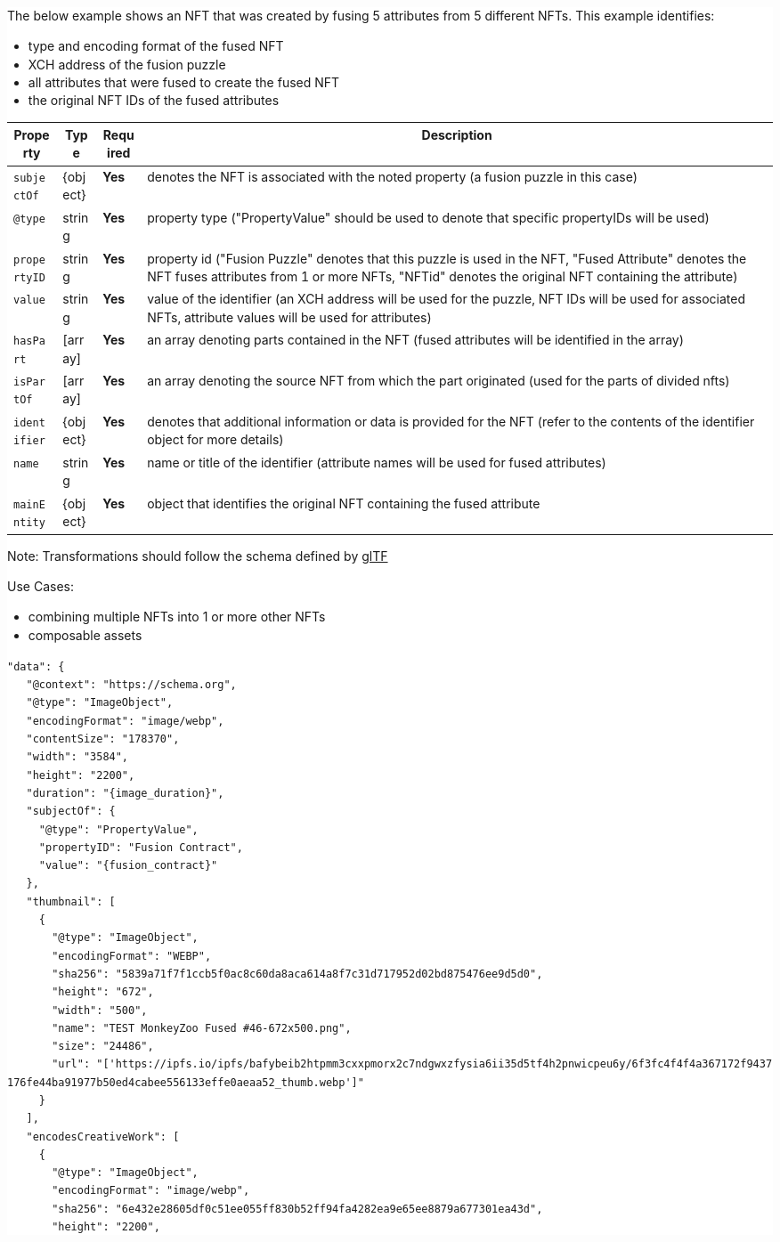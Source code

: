 The below example shows an NFT that was created by fusing 5 attributes from 5 different NFTs.
This example identifies:

- type and encoding format of the fused NFT
- XCH address of the fusion puzzle
- all attributes that were fused to create the fused NFT
- the original NFT IDs of the fused attributes

| Property     | Type     | Required | Description                                                                                                                                                                                                  |
|--------------|----------|----------|--------------------------------------------------------------------------------------------------------------------------------------------------------------------------------------------------------------|
| `subjectOf`  | {object} | **Yes**  | denotes the NFT is associated with the noted property (a fusion puzzle in this case)                                                                                                                         |
| `@type`      | string   | **Yes**  | property type ("PropertyValue" should be used to denote that specific propertyIDs will be used)                                                                                                             |
| `propertyID` | string   | **Yes**  | property id ("Fusion Puzzle" denotes that this puzzle is used in the NFT, "Fused Attribute" denotes the NFT fuses attributes from 1 or more NFTs, "NFTid" denotes the original NFT containing the attribute) |
| `value`      | string   | **Yes**  | value of the identifier (an XCH address will be used for the puzzle, NFT IDs will be used for associated NFTs, attribute values will be used for attributes)                                                  |
| `hasPart`    | [array]  | **Yes**  | an array denoting parts contained in the NFT (fused attributes will be identified in the array)                                                                                                              |
| `isPartOf`    | [array]  | **Yes**  | an array denoting the source NFT from which the part originated (used for the parts of divided nfts)                                                                                                              |
| `identifier` | {object} | **Yes**  | denotes that additional information or data is provided for the NFT (refer to the contents of the identifier object for more details)                                                                        |
| `name`       | string   | **Yes**  | name or title of the identifier (attribute names will be used for fused attributes)                                                                                                                          |
| `mainEntity` | {object} | **Yes**  | object that identifies the original NFT containing the fused attribute                                                                                                                                       |

Note: Transformations should follow the schema defined by [glTF](https://registry.khronos.org/glTF/specs/2.0/glTF-2.0.html#transformations)

Use Cases:
- combining multiple NFTs into 1 or more other NFTs
- composable assets

 ```
"data": {
    "@context": "https://schema.org",
    "@type": "ImageObject",
    "encodingFormat": "image/webp",
    "contentSize": "178370",
    "width": "3584",
    "height": "2200",
    "duration": "{image_duration}",
    "subjectOf": {
      "@type": "PropertyValue",
      "propertyID": "Fusion Contract",
      "value": "{fusion_contract}"
    },
    "thumbnail": [
      {
        "@type": "ImageObject",
        "encodingFormat": "WEBP",
        "sha256": "5839a71f7f1ccb5f0ac8c60da8aca614a8f7c31d717952d02bd875476ee9d5d0",
        "height": "672",
        "width": "500",
        "name": "TEST MonkeyZoo Fused #46-672x500.png",
        "size": "24486",
        "url": "['https://ipfs.io/ipfs/bafybeib2htpmm3cxxpmorx2c7ndgwxzfysia6ii35d5tf4h2pnwicpeu6y/6f3fc4f4f4a367172f9437176fe44ba91977b50ed4cabee556133effe0aeaa52_thumb.webp']"
      }
    ],
    "encodesCreativeWork": [
      {
        "@type": "ImageObject",
        "encodingFormat": "image/webp",
        "sha256": "6e432e28605df0c51ee055ff830b52ff94fa4282ea9e65ee8879a677301ea43d",
        "height": "2200",
 ```